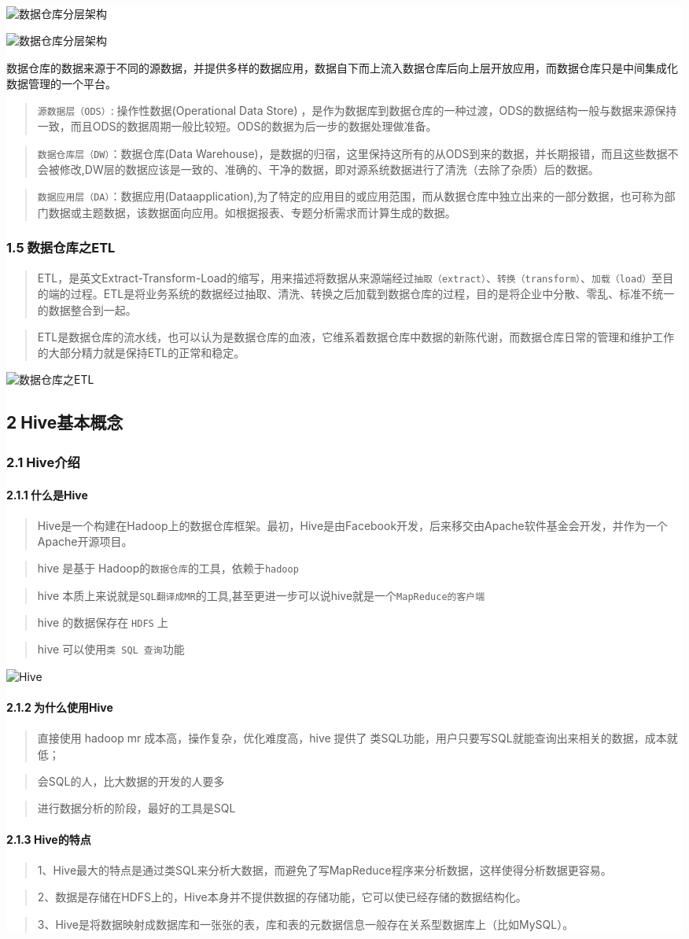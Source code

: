 ![数据仓库分层架构](/img/articleContent/大数据_Hive/2.png)

![数据仓库分层架构](/img/articleContent/大数据_Hive/3.png)

数据仓库的数据来源于不同的源数据，并提供多样的数据应用，数据自下而上流入数据仓库后向上层开放应用，而数据仓库只是中间集成化数据管理的一个平台。

> `源数据层（ODS）`: 操作性数据(Operational Data Store) ，是作为数据库到数据仓库的一种过渡，ODS的数据结构一般与数据来源保持一致，而且ODS的数据周期一般比较短。ODS的数据为后一步的数据处理做准备。

> `数据仓库层（DW）`：数据仓库(Data Warehouse)，是数据的归宿，这里保持这所有的从ODS到来的数据，并长期报错，而且这些数据不会被修改,DW层的数据应该是一致的、准确的、干净的数据，即对源系统数据进行了清洗（去除了杂质）后的数据。

> `数据应用层（DA）`：数据应用(Dataapplication),为了特定的应用目的或应用范围，而从数据仓库中独立出来的一部分数据，也可称为部门数据或主题数据，该数据面向应用。如根据报表、专题分析需求而计算生成的数据。

### 1.5 数据仓库之ETL

> ETL，是英文Extract-Transform-Load的缩写，用来描述将数据从来源端经过`抽取（extract）`、`转换（transform）`、`加载（load）`至目的端的过程。ETL是将业务系统的数据经过抽取、清洗、转换之后加载到数据仓库的过程，目的是将企业中分散、零乱、标准不统一的数据整合到一起。

> ETL是数据仓库的流水线，也可以认为是数据仓库的血液，它维系着数据仓库中数据的新陈代谢，而数据仓库日常的管理和维护工作的大部分精力就是保持ETL的正常和稳定。

![数据仓库之ETL](/img/articleContent/大数据_Hive/4.png)

## 2 Hive基本概念

### 2.1 Hive介绍

#### 2.1.1 什么是Hive

> Hive是一个构建在Hadoop上的数据仓库框架。最初，Hive是由Facebook开发，后来移交由Apache软件基金会开发，并作为一个Apache开源项目。

> hive 是基于 Hadoop的`数据仓库`的工具，依赖于`hadoop`

> hive 本质上来说就是`SQL翻译成MR`的工具,甚至更进一步可以说hive就是一个`MapReduce的客户端`

> hive 的数据保存在 `HDFS` 上

> hive 可以使用`类 SQL 查询`功能

![Hive](/img/articleContent/大数据_Hive/5.png)

#### 2.1.2 为什么使用Hive

> 直接使用 hadoop mr 成本高，操作复杂，优化难度高，hive 提供了 类SQL功能，用户只要写SQL就能查询出来相关的数据，成本就低；

> 会SQL的人，比大数据的开发的人要多

> 进行数据分析的阶段，最好的工具是SQL

#### 2.1.3 Hive的特点

> 1、Hive最大的特点是通过类SQL来分析大数据，而避免了写MapReduce程序来分析数据，这样使得分析数据更容易。

> 2、数据是存储在HDFS上的，Hive本身并不提供数据的存储功能，它可以使已经存储的数据结构化。

> 3、Hive是将数据映射成数据库和一张张的表，库和表的元数据信息一般存在关系型数据库上（比如MySQL）。
